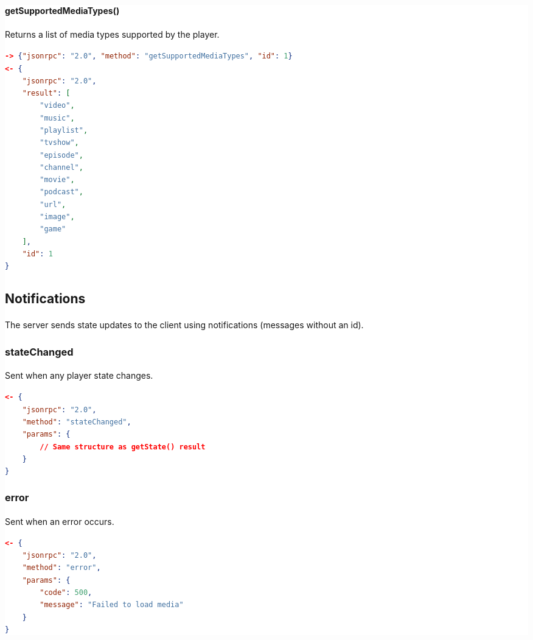 #### getSupportedMediaTypes()
Returns a list of media types supported by the player.
```json
-> {"jsonrpc": "2.0", "method": "getSupportedMediaTypes", "id": 1}
<- {
    "jsonrpc": "2.0",
    "result": [
        "video",
        "music",
        "playlist",
        "tvshow",
        "episode",
        "channel",
        "movie",
        "podcast",
        "url",
        "image",
        "game"
    ],
    "id": 1
}
```

## Notifications

The server sends state updates to the client using notifications (messages without an id).

### stateChanged
Sent when any player state changes.
```json
<- {
    "jsonrpc": "2.0",
    "method": "stateChanged",
    "params": {
        // Same structure as getState() result
    }
}
```

### error
Sent when an error occurs.
```json
<- {
    "jsonrpc": "2.0",
    "method": "error",
    "params": {
        "code": 500,
        "message": "Failed to load media"
    }
}
```
